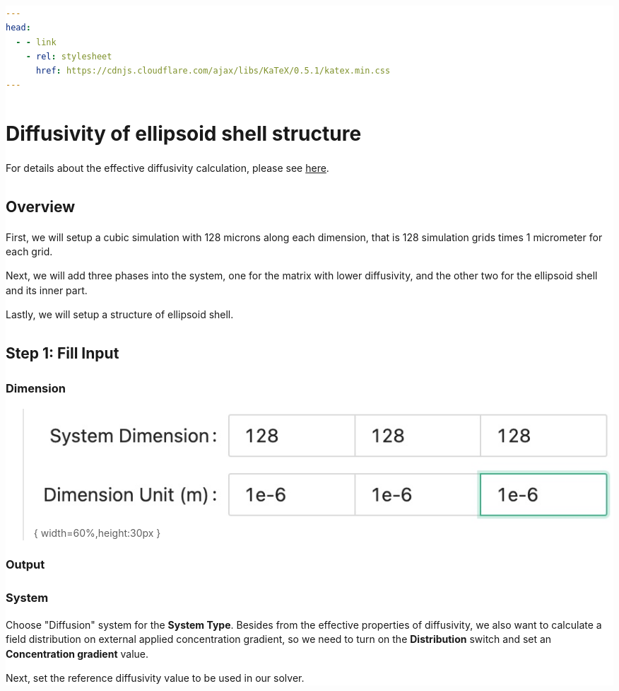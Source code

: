 ```yaml
---
head:
  - - link
    - rel: stylesheet
      href: https://cdnjs.cloudflare.com/ajax/libs/KaTeX/0.5.1/katex.min.css
---
```


# Diffusivity of ellipsoid shell structure

For details about the effective diffusivity calculation, please see [here](/manual/diffusion).

## Overview

First, we will setup a cubic simulation with 128 microns along each dimension, that is 128 simulation grids times 1 micrometer for each grid.

Next, we will add three phases into the system, one for the matrix with lower diffusivity, and the other two for the ellipsoid shell and its inner part.

Lastly, we will setup a structure of ellipsoid shell.

## Step 1: Fill Input



### Dimension

> ![dimension](image/dimension_128_1e-6.jpg){ width=60%,height:30px }

### Output



### System

Choose "Diffusion" system for the **System Type**.
Besides from the effective properties of diffusivity, we also want to calculate a field distribution on external applied concentration gradient, so we need to turn on the **Distribution** switch and set an **Concentration gradient** value.

Next, set the reference diffusivity value to be used in our solver.
